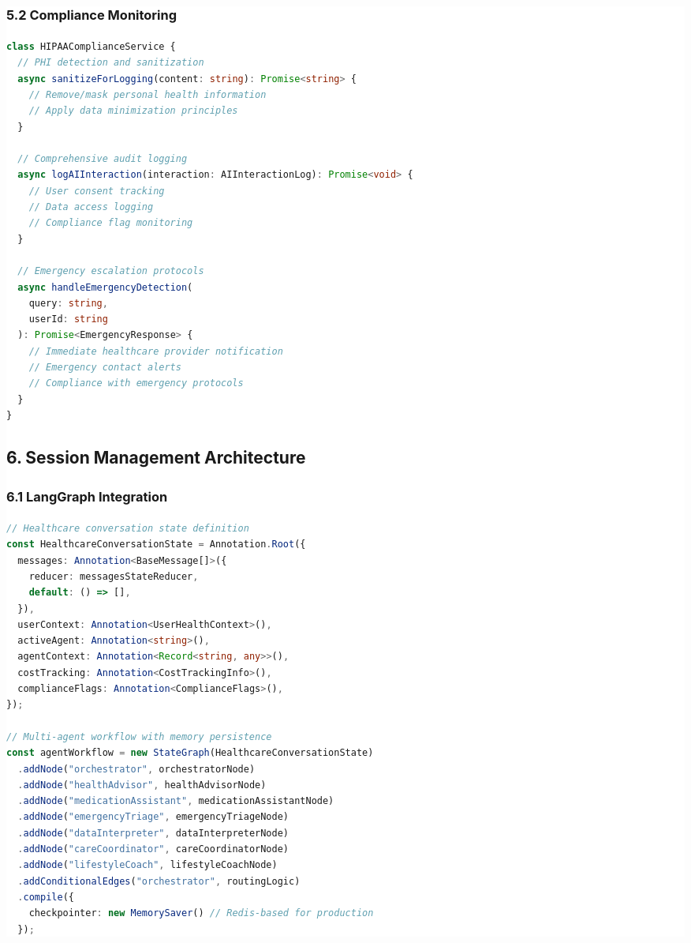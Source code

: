 ### 5.2 Compliance Monitoring

```typescript
class HIPAAComplianceService {
  // PHI detection and sanitization
  async sanitizeForLogging(content: string): Promise<string> {
    // Remove/mask personal health information
    // Apply data minimization principles
  }
  
  // Comprehensive audit logging
  async logAIInteraction(interaction: AIInteractionLog): Promise<void> {
    // User consent tracking
    // Data access logging
    // Compliance flag monitoring
  }
  
  // Emergency escalation protocols
  async handleEmergencyDetection(
    query: string, 
    userId: string
  ): Promise<EmergencyResponse> {
    // Immediate healthcare provider notification
    // Emergency contact alerts
    // Compliance with emergency protocols
  }
}
```

## 6. Session Management Architecture

### 6.1 LangGraph Integration

```typescript
// Healthcare conversation state definition
const HealthcareConversationState = Annotation.Root({
  messages: Annotation<BaseMessage[]>({
    reducer: messagesStateReducer,
    default: () => [],
  }),
  userContext: Annotation<UserHealthContext>(),
  activeAgent: Annotation<string>(),
  agentContext: Annotation<Record<string, any>>(),
  costTracking: Annotation<CostTrackingInfo>(),
  complianceFlags: Annotation<ComplianceFlags>(),
});

// Multi-agent workflow with memory persistence
const agentWorkflow = new StateGraph(HealthcareConversationState)
  .addNode("orchestrator", orchestratorNode)
  .addNode("healthAdvisor", healthAdvisorNode)
  .addNode("medicationAssistant", medicationAssistantNode)
  .addNode("emergencyTriage", emergencyTriageNode)
  .addNode("dataInterpreter", dataInterpreterNode)
  .addNode("careCoordinator", careCoordinatorNode)
  .addNode("lifestyleCoach", lifestyleCoachNode)
  .addConditionalEdges("orchestrator", routingLogic)
  .compile({ 
    checkpointer: new MemorySaver() // Redis-based for production
  });
```
